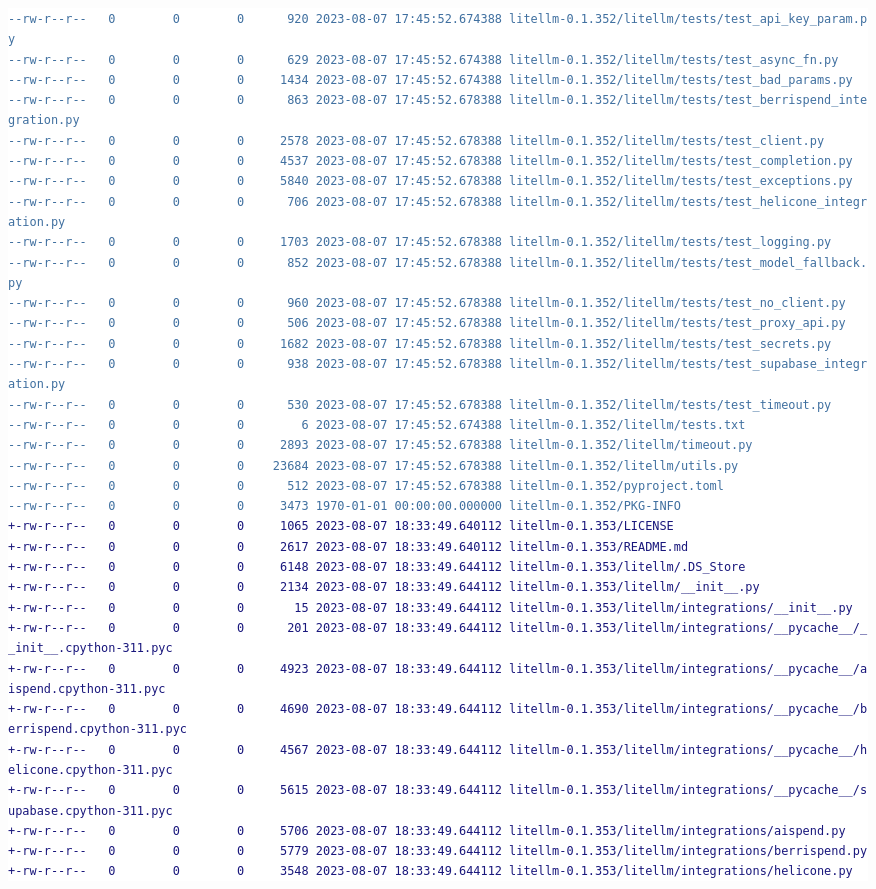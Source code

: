 ```diff
--rw-r--r--   0        0        0      920 2023-08-07 17:45:52.674388 litellm-0.1.352/litellm/tests/test_api_key_param.py
--rw-r--r--   0        0        0      629 2023-08-07 17:45:52.674388 litellm-0.1.352/litellm/tests/test_async_fn.py
--rw-r--r--   0        0        0     1434 2023-08-07 17:45:52.674388 litellm-0.1.352/litellm/tests/test_bad_params.py
--rw-r--r--   0        0        0      863 2023-08-07 17:45:52.678388 litellm-0.1.352/litellm/tests/test_berrispend_integration.py
--rw-r--r--   0        0        0     2578 2023-08-07 17:45:52.678388 litellm-0.1.352/litellm/tests/test_client.py
--rw-r--r--   0        0        0     4537 2023-08-07 17:45:52.678388 litellm-0.1.352/litellm/tests/test_completion.py
--rw-r--r--   0        0        0     5840 2023-08-07 17:45:52.678388 litellm-0.1.352/litellm/tests/test_exceptions.py
--rw-r--r--   0        0        0      706 2023-08-07 17:45:52.678388 litellm-0.1.352/litellm/tests/test_helicone_integration.py
--rw-r--r--   0        0        0     1703 2023-08-07 17:45:52.678388 litellm-0.1.352/litellm/tests/test_logging.py
--rw-r--r--   0        0        0      852 2023-08-07 17:45:52.678388 litellm-0.1.352/litellm/tests/test_model_fallback.py
--rw-r--r--   0        0        0      960 2023-08-07 17:45:52.678388 litellm-0.1.352/litellm/tests/test_no_client.py
--rw-r--r--   0        0        0      506 2023-08-07 17:45:52.678388 litellm-0.1.352/litellm/tests/test_proxy_api.py
--rw-r--r--   0        0        0     1682 2023-08-07 17:45:52.678388 litellm-0.1.352/litellm/tests/test_secrets.py
--rw-r--r--   0        0        0      938 2023-08-07 17:45:52.678388 litellm-0.1.352/litellm/tests/test_supabase_integration.py
--rw-r--r--   0        0        0      530 2023-08-07 17:45:52.678388 litellm-0.1.352/litellm/tests/test_timeout.py
--rw-r--r--   0        0        0        6 2023-08-07 17:45:52.674388 litellm-0.1.352/litellm/tests.txt
--rw-r--r--   0        0        0     2893 2023-08-07 17:45:52.678388 litellm-0.1.352/litellm/timeout.py
--rw-r--r--   0        0        0    23684 2023-08-07 17:45:52.678388 litellm-0.1.352/litellm/utils.py
--rw-r--r--   0        0        0      512 2023-08-07 17:45:52.678388 litellm-0.1.352/pyproject.toml
--rw-r--r--   0        0        0     3473 1970-01-01 00:00:00.000000 litellm-0.1.352/PKG-INFO
+-rw-r--r--   0        0        0     1065 2023-08-07 18:33:49.640112 litellm-0.1.353/LICENSE
+-rw-r--r--   0        0        0     2617 2023-08-07 18:33:49.640112 litellm-0.1.353/README.md
+-rw-r--r--   0        0        0     6148 2023-08-07 18:33:49.644112 litellm-0.1.353/litellm/.DS_Store
+-rw-r--r--   0        0        0     2134 2023-08-07 18:33:49.644112 litellm-0.1.353/litellm/__init__.py
+-rw-r--r--   0        0        0       15 2023-08-07 18:33:49.644112 litellm-0.1.353/litellm/integrations/__init__.py
+-rw-r--r--   0        0        0      201 2023-08-07 18:33:49.644112 litellm-0.1.353/litellm/integrations/__pycache__/__init__.cpython-311.pyc
+-rw-r--r--   0        0        0     4923 2023-08-07 18:33:49.644112 litellm-0.1.353/litellm/integrations/__pycache__/aispend.cpython-311.pyc
+-rw-r--r--   0        0        0     4690 2023-08-07 18:33:49.644112 litellm-0.1.353/litellm/integrations/__pycache__/berrispend.cpython-311.pyc
+-rw-r--r--   0        0        0     4567 2023-08-07 18:33:49.644112 litellm-0.1.353/litellm/integrations/__pycache__/helicone.cpython-311.pyc
+-rw-r--r--   0        0        0     5615 2023-08-07 18:33:49.644112 litellm-0.1.353/litellm/integrations/__pycache__/supabase.cpython-311.pyc
+-rw-r--r--   0        0        0     5706 2023-08-07 18:33:49.644112 litellm-0.1.353/litellm/integrations/aispend.py
+-rw-r--r--   0        0        0     5779 2023-08-07 18:33:49.644112 litellm-0.1.353/litellm/integrations/berrispend.py
+-rw-r--r--   0        0        0     3548 2023-08-07 18:33:49.644112 litellm-0.1.353/litellm/integrations/helicone.py
```